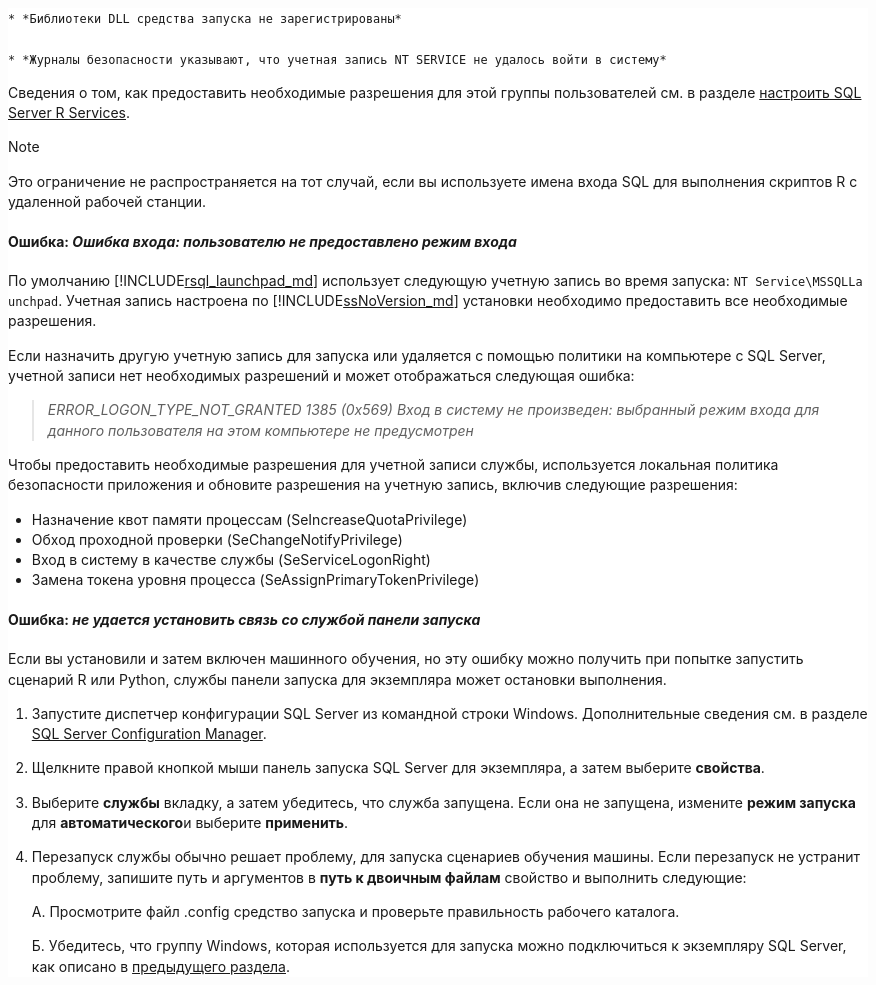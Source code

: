     * *Библиотеки DLL средства запуска не зарегистрированы*

    * *Журналы безопасности указывают, что учетная запись NT SERVICE не удалось войти в систему*

Сведения о том, как предоставить необходимые разрешения для этой группы пользователей см. в разделе [настроить SQL Server R Services](r/set-up-sql-server-r-services-in-database.md).

> [!NOTE]
> Это ограничение не распространяется на тот случай, если вы используете имена входа SQL для выполнения скриптов R с удаленной рабочей станции.

#### <a name="error-logon-failure-the-user-has-not-been-granted-the-requested-logon-type"></a>Ошибка: *Ошибка входа: пользователю не предоставлено режим входа*

По умолчанию [!INCLUDE[rsql_launchpad_md](../includes/rsql-launchpad-md.md)] использует следующую учетную запись во время запуска: `NT Service\MSSQLLaunchpad`. Учетная запись настроена по [!INCLUDE[ssNoVersion_md](../includes/ssnoversion-md.md)] установки необходимо предоставить все необходимые разрешения.

Если назначить другую учетную запись для запуска или удаляется с помощью политики на компьютере с SQL Server, учетной записи нет необходимых разрешений и может отображаться следующая ошибка:

>*ERROR_LOGON_TYPE_NOT_GRANTED 1385 (0x569) Вход в систему не произведен: выбранный режим входа для данного пользователя на этом компьютере не предусмотрен*

Чтобы предоставить необходимые разрешения для учетной записи службы, используется локальная политика безопасности приложения и обновите разрешения на учетную запись, включив следующие разрешения:

+ Назначение квот памяти процессам (SeIncreaseQuotaPrivilege)
+ Обход проходной проверки (SeChangeNotifyPrivilege)
+ Вход в систему в качестве службы (SeServiceLogonRight)
+ Замена токена уровня процесса (SeAssignPrimaryTokenPrivilege)

#### <a name="error-unable-to-communicate-with-the-launchpad-service"></a>Ошибка: *не удается установить связь со службой панели запуска*

Если вы установили и затем включен машинного обучения, но эту ошибку можно получить при попытке запустить сценарий R или Python, службы панели запуска для экземпляра может остановки выполнения.

1. Запустите диспетчер конфигурации SQL Server из командной строки Windows. Дополнительные сведения см. в разделе [SQL Server Configuration Manager](https://docs.microsoft.com/sql/relational-databases/sql-server-configuration-manager).

2. Щелкните правой кнопкой мыши панель запуска SQL Server для экземпляра, а затем выберите **свойства**.

3. Выберите **службы** вкладку, а затем убедитесь, что служба запущена. Если она не запущена, измените **режим запуска** для **автоматического**и выберите **применить**.

4. Перезапуск службы обычно решает проблему, для запуска сценариев обучения машины. Если перезапуск не устранит проблему, запишите путь и аргументов в **путь к двоичным файлам** свойство и выполнить следующие:

    A. Просмотрите файл .config средство запуска и проверьте правильность рабочего каталога.

    Б. Убедитесь, что группу Windows, которая используется для запуска можно подключиться к экземпляру SQL Server, как описано в [предыдущего раздела](#bkmk_LaunchpadTS).
